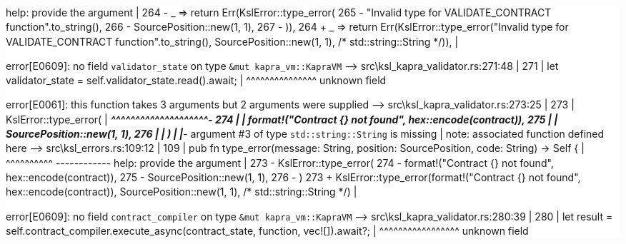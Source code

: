 help: provide the argument
    |
264 -                         _ => return Err(KslError::type_error(
265 -                             "Invalid type for VALIDATE_CONTRACT function".to_string(),
266 -                             SourcePosition::new(1, 1),
267 -                         )),
264 +                         _ => return Err(KslError::type_error("Invalid type for VALIDATE_CONTRACT function".to_string(), SourcePosition::new(1, 1), /* std::string::String */)),
    |

error[E0609]: no field `validator_state` on type `&mut kapra_vm::KapraVM`
   --> src\ksl_kapra_validator.rs:271:48
    |
271 |                     let validator_state = self.validator_state.read().await;
    |                                                ^^^^^^^^^^^^^^^ unknown field

error[E0061]: this function takes 3 arguments but 2 arguments were supplied
   --> src\ksl_kapra_validator.rs:273:25
    |
273 |                           KslError::type_error(
    |  _________________________^^^^^^^^^^^^^^^^^^^^-
274 | |                             format!("Contract {} not found", hex::encode(contract)),
275 | |                             SourcePosition::new(1, 1),
276 | |                         )
    | |_________________________- argument #3 of type `std::string::String` is missing
    |
note: associated function defined here
   --> src\ksl_errors.rs:109:12
    |
109 |     pub fn type_error(message: String, position: SourcePosition, code: String) -> Self {
    |            ^^^^^^^^^^                                            ------------
help: provide the argument
    |
273 -                         KslError::type_error(
274 -                             format!("Contract {} not found", hex::encode(contract)),
275 -                             SourcePosition::new(1, 1),
276 -                         )
273 +                         KslError::type_error(format!("Contract {} not found", hex::encode(contract)), SourcePosition::new(1, 1), /* std::string::String */)
    |

error[E0609]: no field `contract_compiler` on type `&mut kapra_vm::KapraVM`
   --> src\ksl_kapra_validator.rs:280:39
    |
280 |                     let result = self.contract_compiler.execute_async(contract_state, function, vec![]).await?;
    |                                       ^^^^^^^^^^^^^^^^^ unknown field
